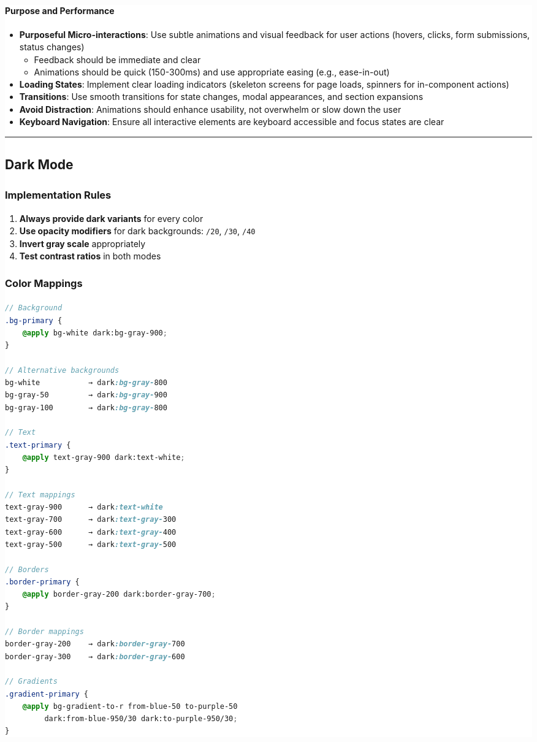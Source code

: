 #### Purpose and Performance

- **Purposeful Micro-interactions**: Use subtle animations and visual feedback for user actions (hovers, clicks, form submissions, status changes)
    - Feedback should be immediate and clear
    - Animations should be quick (150-300ms) and use appropriate easing (e.g., ease-in-out)
- **Loading States**: Implement clear loading indicators (skeleton screens for page loads, spinners for in-component actions)
- **Transitions**: Use smooth transitions for state changes, modal appearances, and section expansions
- **Avoid Distraction**: Animations should enhance usability, not overwhelm or slow down the user
- **Keyboard Navigation**: Ensure all interactive elements are keyboard accessible and focus states are clear

---

## Dark Mode

### Implementation Rules

1. **Always provide dark variants** for every color
2. **Use opacity modifiers** for dark backgrounds: `/20`, `/30`, `/40`
3. **Invert gray scale** appropriately
4. **Test contrast ratios** in both modes

### Color Mappings

```scss
// Background
.bg-primary {
	@apply bg-white dark:bg-gray-900;
}

// Alternative backgrounds
bg-white           → dark:bg-gray-800
bg-gray-50         → dark:bg-gray-900
bg-gray-100        → dark:bg-gray-800

// Text
.text-primary {
	@apply text-gray-900 dark:text-white;
}

// Text mappings
text-gray-900      → dark:text-white
text-gray-700      → dark:text-gray-300
text-gray-600      → dark:text-gray-400
text-gray-500      → dark:text-gray-500

// Borders
.border-primary {
	@apply border-gray-200 dark:border-gray-700;
}

// Border mappings
border-gray-200    → dark:border-gray-700
border-gray-300    → dark:border-gray-600

// Gradients
.gradient-primary {
	@apply bg-gradient-to-r from-blue-50 to-purple-50
         dark:from-blue-950/30 dark:to-purple-950/30;
}

```